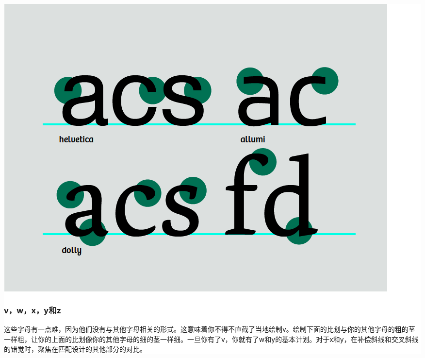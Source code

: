 <img src="../en-US/images/slide7.png" alt="" height="592" width="790">

### v，w，x，y和z

这些字母有一点难，因为他们没有与其他字母相关的形式。这意味着你不得不直截了当地绘制v。绘制下面的比划与你的其他字母的粗的茎一样粗，让你的上面的比划像你的其他字母的细的茎一样细。一旦你有了v，你就有了w和y的基本计划。对于x和y，在补偿斜线和交叉斜线的错觉时，聚焦在匹配设计的其他部分的对比。